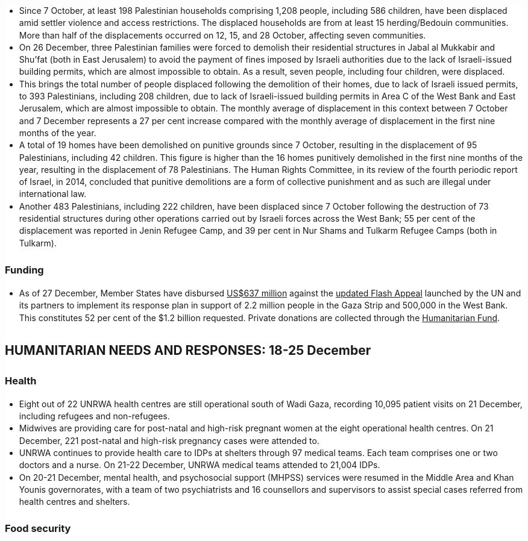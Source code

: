 * Since 7 October, at least 198 Palestinian households comprising 1,208 people, including 586 children, have been displaced amid settler violence and access restrictions. The displaced households are from at least 15 herding/Bedouin communities. More than half of the displacements occurred on 12, 15, and 28 October, affecting seven communities.
* On 26 December, three Palestinian families were forced to demolish their residential structures in Jabal al Mukkabir and Shu’fat (both in East Jerusalem) to avoid the payment of fines imposed by Israeli authorities due to the lack of Israeli-issued building permits, which are almost impossible to obtain. As a result, seven people, including four children, were displaced.
* This brings the total number of people displaced following the demolition of their homes, due to lack of Israeli issued permits, to 393 Palestinians, including 208 children, due to lack of Israeli-issued building permits in Area C of the West Bank and East Jerusalem, which are almost impossible to obtain. The monthly average of displacement in this context between 7 October and 7 December represents a 27 per cent increase compared with the monthly average of displacement in the first nine months of the year.
* A total of 19 homes have been demolished on punitive grounds since 7 October, resulting in the displacement of 95 Palestinians, including 42 children. This figure is higher than the 16 homes punitively demolished in the first nine months of the year, resulting in the displacement of 78 Palestinians. The Human Rights Committee, in its review of the fourth periodic report of Israel, in 2014, concluded that punitive demolitions are a form of collective punishment and as such are illegal under international law.
* Another 483 Palestinians, including 222 children, have been displaced since 7 October following the destruction of 73 residential structures during other operations carried out by Israeli forces across the West Bank; 55 per cent of the displacement was reported in Jenin Refugee Camp, and 39 per cent in Nur Shams and Tulkarm Refugee Camps (both in Tulkarm).

### Funding

* As of 27 December, Member States have disbursed [US$637 million](https://app.powerbi.com/view?r=eyJrIjoiOTkwZjdhMGEtYmZmNi00MjEyLTk1YmYtZTIxZTg2ZDA4MWQ2IiwidCI6IjBmOWUzNWRiLTU0NGYtNGY2MC1iZGNjLTVlYTQxNmU2ZGM3MCIsImMiOjh9) against the [updated Flash Appeal](https://www.ochaopt.org/content/flash-appeal-occupied-palestinian-territory-2023) launched by the UN and its partners to implement its response plan in support of 2.2 million people in the Gaza Strip and 500,000 in the West Bank. This constitutes 52 per cent of the $1.2 billion requested. Private donations are collected through the [Humanitarian Fund](https://crisisrelief.un.org/opt-crisis).

## HUMANITARIAN NEEDS AND RESPONSES: 18-25 December

### Health

* Eight out of 22 UNRWA health centres are still operational south of Wadi Gaza, recording 10,095 patient visits on 21 December, including refugees and non-refugees.
* Midwives are providing care for post-natal and high-risk pregnant women at the eight operational health centres. On 21 December, 221 post-natal and high-risk pregnancy cases were attended to.
* UNRWA continues to provide health care to IDPs at shelters through 97 medical teams. Each team comprises one or two doctors and a nurse. On 21-22 December, UNRWA medical teams attended to 21,004 IDPs.
* On 20-21 December, mental health, and psychosocial support (MHPSS) services were resumed in the Middle Area and Khan Younis governorates, with a team of two psychiatrists and 16 counsellors and supervisors to assist special cases referred from health centres and shelters.

### Food security
